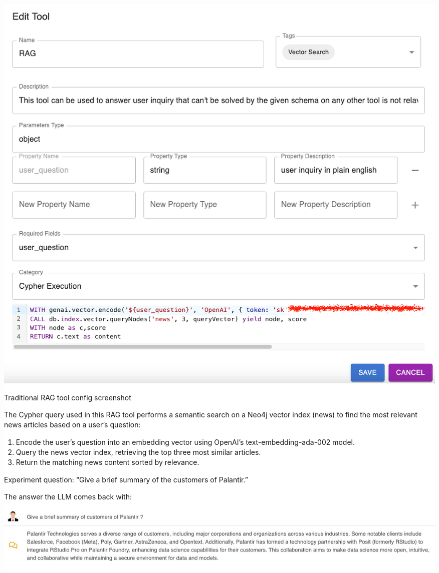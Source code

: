 ![](images/0_3j66GBeXQ8YxbBpV.jpg)

Traditional RAG tool config screenshot

The Cypher query used in this RAG tool performs a semantic search on a Neo4j vector index (news) to find the most relevant news articles based on a user’s question:

1. Encode the user’s question into an embedding vector using OpenAI’s text-embedding-ada-002 model.
2. Query the news vector index, retrieving the top three most similar articles.
3. Return the matching news content sorted by relevance.

Experiment question: “Give a brief summary of the customers of Palantir.”

The answer the LLM comes back with:

![](images/0_otYjXj2pg7seZSYb.jpg)
